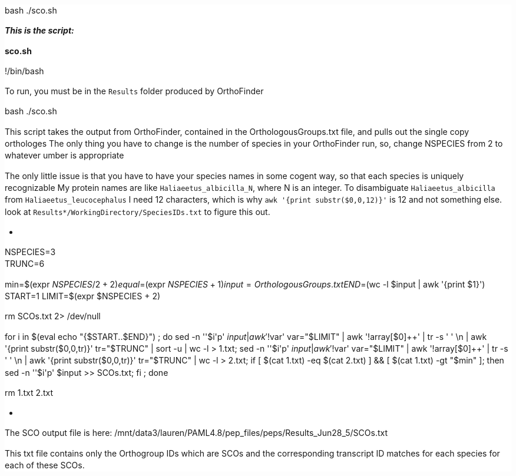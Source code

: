 bash ./sco.sh


***This is the script:***

**sco.sh**

!/bin/bash

To run, you must be in the `Results` folder produced by OrthoFinder

bash ./sco.sh


This script takes the output from OrthoFinder, contained in the OrthologousGroups.txt file, and pulls out the single copy orthologes
The only thing you have to change is the number of species in your OrthoFinder run, so, change NSPECIES from 2 to whatever umber is appropriate

The only little issue is that you have to have your species names in some cogent way, so that each species is uniquely recognizable
My protein names are like `Haliaeetus_albicilla_N`, where N is an integer.
To disambiguate `Haliaeetus_albicilla` from `Haliaeetus_leucocephalus` I need 12 characters, which is why `awk '{print substr($0,0,12)}'` is 12 and not something else.
look at `Results*/WorkingDirectory/SpeciesIDs.txt` to figure this out.


-
NSPECIES=3  
TRUNC=6

min=$(expr $NSPECIES / 2 + 2)
equal=$(expr $NSPECIES + 1)
input=OrthologousGroups.txt
END=$(wc -l $input | awk '{print $1}')
START=1
LIMIT=$(expr $NSPECIES + 2)

rm SCOs.txt 2> /dev/null

for i in $(eval echo "{$START..$END}") ; do
    sed -n ''$i'p' $input | awk '!$var' var="$LIMIT" | awk '!array[$0]++'  | tr -s ' ' \\n | awk '{print substr($0,0,tr)}' tr="$TRUNC" | sort -u | wc -l > 1.txt;
    sed -n ''$i'p' $input | awk '!$var' var="$LIMIT" | awk '!array[$0]++'  | tr -s ' ' \\n | awk '{print substr($0,0,tr)}' tr="$TRUNC" | wc -l > 2.txt;
    if [ $(cat 1.txt) -eq $(cat 2.txt) ] && [ $(cat 1.txt) -gt "$min" ]; then sed -n ''$i'p' $input >> SCOs.txt; fi ;
done

rm 1.txt 2.txt 

-


The SCO output file is here: 
/mnt/data3/lauren/PAML4.8/pep_files/peps/Results_Jun28_5/SCOs.txt

This txt file contains only the Orthogroup IDs which are SCOs and the corresponding transcript ID matches for each species for each of these SCOs.
